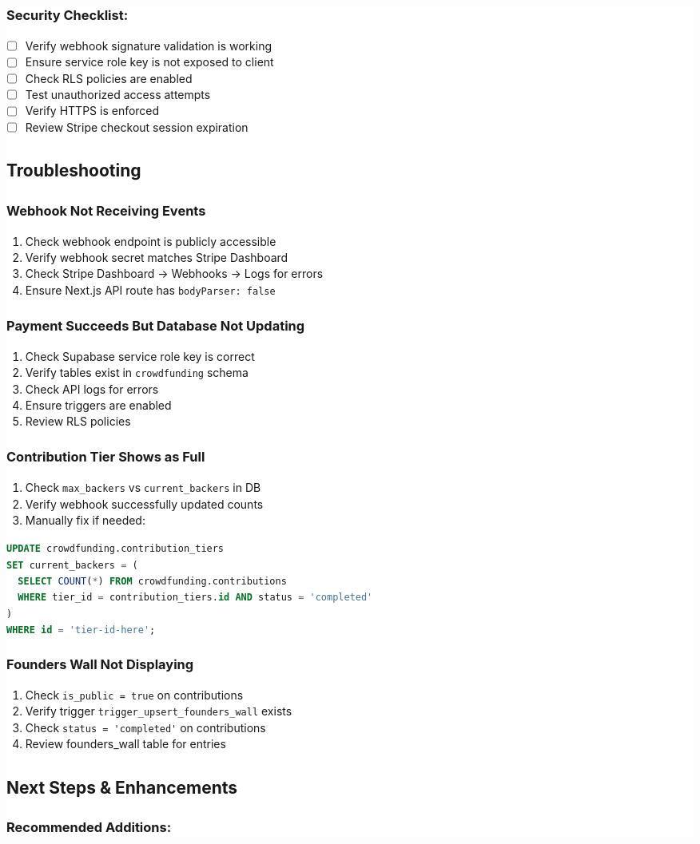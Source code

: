 ### Security Checklist:

- [ ] Verify webhook signature validation is working
- [ ] Ensure service role key is not exposed to client
- [ ] Check RLS policies are enabled
- [ ] Test unauthorized access attempts
- [ ] Verify HTTPS is enforced
- [ ] Review Stripe checkout session expiration

## Troubleshooting

### Webhook Not Receiving Events

1. Check webhook endpoint is publicly accessible
2. Verify webhook secret matches Stripe Dashboard
3. Check Stripe Dashboard → Webhooks → Logs for errors
4. Ensure Next.js API route has `bodyParser: false`

### Payment Succeeds But Database Not Updating

1. Check Supabase service role key is correct
2. Verify tables exist in `crowdfunding` schema
3. Check API logs for errors
4. Ensure triggers are enabled
5. Review RLS policies

### Contribution Tier Shows as Full

1. Check `max_backers` vs `current_backers` in DB
2. Verify webhook successfully updated counts
3. Manually fix if needed:
```sql
UPDATE crowdfunding.contribution_tiers
SET current_backers = (
  SELECT COUNT(*) FROM crowdfunding.contributions
  WHERE tier_id = contribution_tiers.id AND status = 'completed'
)
WHERE id = 'tier-id-here';
```

### Founders Wall Not Displaying

1. Check `is_public = true` on contributions
2. Verify trigger `trigger_upsert_founders_wall` exists
3. Check `status = 'completed'` on contributions
4. Review founders_wall table for entries

## Next Steps & Enhancements

### Recommended Additions:
